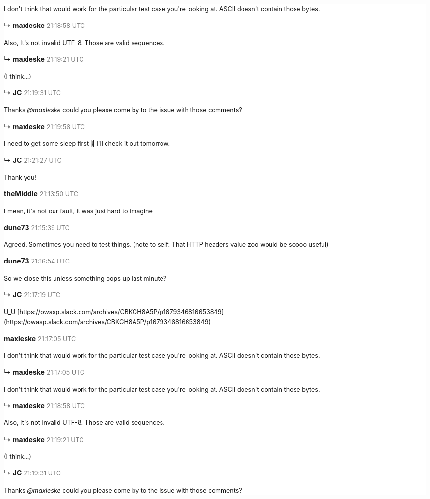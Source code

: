 <span style="font-size: 90%;">I don't think that would work for the particular test case you're looking at. ASCII doesn't contain those bytes.</span>

↳ **maxleske** <span style="color: grey; font-size: 90%;">21:18:58 UTC</span>

<span style="font-size: 90%;">Also, It's not invalid UTF-8. Those are valid sequences.</span>

↳ **maxleske** <span style="color: grey; font-size: 90%;">21:19:21 UTC</span>

<span style="font-size: 90%;">(I think...)</span>

↳ **JC** <span style="color: grey; font-size: 90%;">21:19:31 UTC</span>

<span style="font-size: 90%;">Thanks _@maxleske_ could you please come by to the issue with those comments?</span>

↳ **maxleske** <span style="color: grey; font-size: 90%;">21:19:56 UTC</span>

<span style="font-size: 90%;">I need to get some sleep first :slightly_smiling_face: I'll check it out tomorrow.</span>

↳ **JC** <span style="color: grey; font-size: 90%;">21:21:27 UTC</span>

<span style="font-size: 90%;">Thank you!</span>

**theMiddle** <span style="color: grey; font-size: 90%;">21:13:50 UTC</span>

<span style="font-size: 90%;">I mean, it's not our fault, it was just hard to imagine</span>

**dune73** <span style="color: grey; font-size: 90%;">21:15:39 UTC</span>

<span style="font-size: 90%;">Agreed. Sometimes you need to test things. (note to self: That HTTP headers value zoo would be soooo useful)</span>

**dune73** <span style="color: grey; font-size: 90%;">21:16:54 UTC</span>

<span style="font-size: 90%;">So we close this unless something pops up last minute?</span>

↳ **JC** <span style="color: grey; font-size: 90%;">21:17:19 UTC</span>

<span style="font-size: 90%;">U_U [https://owasp.slack.com/archives/CBKGH8A5P/p1679346816653849](https://owasp.slack.com/archives/CBKGH8A5P/p1679346816653849)</span>

**maxleske** <span style="color: grey; font-size: 90%;">21:17:05 UTC</span>

<span style="font-size: 90%;">I don't think that would work for the particular test case you're looking at. ASCII doesn't contain those bytes.</span>

↳ **maxleske** <span style="color: grey; font-size: 90%;">21:17:05 UTC</span>

<span style="font-size: 90%;">I don't think that would work for the particular test case you're looking at. ASCII doesn't contain those bytes.</span>

↳ **maxleske** <span style="color: grey; font-size: 90%;">21:18:58 UTC</span>

<span style="font-size: 90%;">Also, It's not invalid UTF-8. Those are valid sequences.</span>

↳ **maxleske** <span style="color: grey; font-size: 90%;">21:19:21 UTC</span>

<span style="font-size: 90%;">(I think...)</span>

↳ **JC** <span style="color: grey; font-size: 90%;">21:19:31 UTC</span>

<span style="font-size: 90%;">Thanks _@maxleske_ could you please come by to the issue with those comments?</span>
